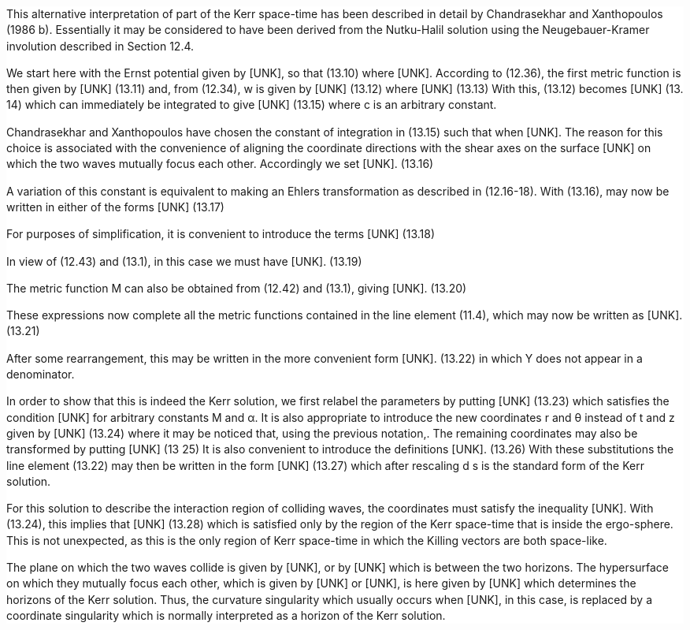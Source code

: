 This alternative interpretation of part of the Kerr space-time has been described in detail by Chandrasekhar and Xanthopoulos (1986 b).
Essentially it may be considered to have been derived from the Nutku-Halil solution using the Neugebauer-Kramer involution described in Section 12.4.

We start here with the Ernst potential given by [UNK], so that (13.10) where [UNK].
According to (12.36), the first metric function is then given by [UNK] (13.11) and, from (12.34), w is given by [UNK] (13.12) where [UNK] (13.13) With this, (13.12) becomes [UNK] (13. 14) which can immediately be integrated to give [UNK] (13.15) where c is an arbitrary constant.

Chandrasekhar and Xanthopoulos have chosen the constant of integration in (13.15) such that when [UNK].
The reason for this choice is associated with the convenience of aligning the coordinate directions with the shear axes on the surface [UNK] on which the two waves mutually focus each other.
Accordingly we set [UNK].
(13.16)

A variation of this constant is equivalent to making an Ehlers transformation as described in (12.16-18).
With (13.16), may now be written in either of the forms [UNK] (13.17)

For purposes of simplification, it is convenient to introduce the terms [UNK] (13.18)

In view of (12.43) and (13.1), in this case we must have [UNK].
(13.19)

The metric function M can also be obtained from (12.42) and (13.1), giving [UNK].
(13.20)

These expressions now complete all the metric functions contained in the line element (11.4), which may now be written as [UNK].
(13.21)

After some rearrangement, this may be written in the more convenient form [UNK].
(13.22) in which Y does not appear in a denominator.

In order to show that this is indeed the Kerr solution, we first relabel the parameters by putting [UNK] (13.23) which satisfies the condition [UNK] for arbitrary constants M and α.
It is also appropriate to introduce the new coordinates r and θ instead of t and z given by [UNK] (13.24) where it may be noticed that, using the previous notation,.
The remaining coordinates may also be transformed by putting [UNK] (13 25) It is also convenient to introduce the definitions [UNK].
(13.26) With these substitutions the line element (13.22) may then be written in the form [UNK] (13.27) which after rescaling d s is the standard form of the Kerr solution.

For this solution to describe the interaction region of colliding waves, the coordinates must satisfy the inequality [UNK].
With (13.24), this implies that [UNK] (13.28) which is satisfied only by the region of the Kerr space-time that is inside the ergo-sphere.
This is not unexpected, as this is the only region of Kerr space-time in which the Killing vectors are both space-like.

The plane on which the two waves collide is given by [UNK], or by [UNK] which is between the two horizons.
The hypersurface on which they mutually focus each other, which is given by [UNK] or [UNK], is here given by [UNK] which determines the horizons of the Kerr solution.
Thus, the curvature singularity which usually occurs when [UNK], in this case, is replaced by a coordinate singularity which is normally interpreted as a horizon of the Kerr solution.
